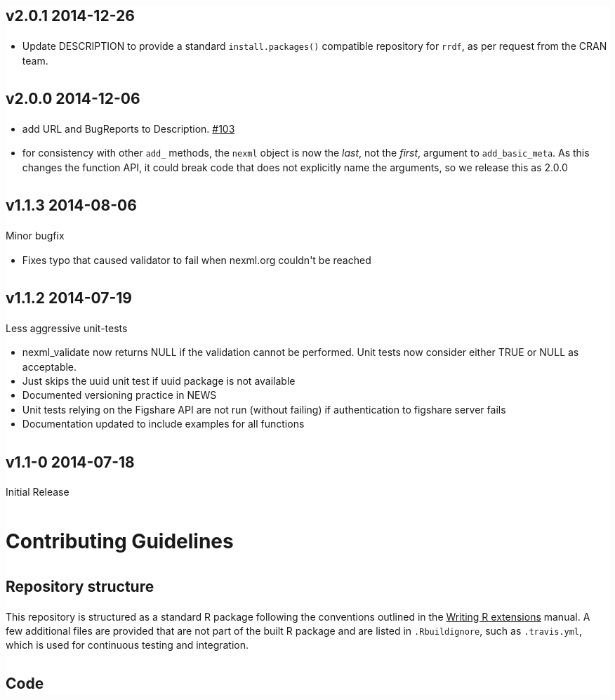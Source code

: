 
v2.0.1 2014-12-26
-------

- Update DESCRIPTION to provide a standard `install.packages()` compatible repository for `rrdf`, as per request from the CRAN team.

v2.0.0   2014-12-06
---------

* add URL and BugReports to Description. [#103](https://github.com/ropensci/RNeXML/issues/103)

* for consistency with other `add_` methods, the `nexml` object is now the _last_, not the _first_, 
argument to `add_basic_meta`.  As this changes the function API, it could break code that does not
explicitly name the arguments, so we release this as 2.0.0


v1.1.3 2014-08-06
------

Minor bugfix

* Fixes typo that caused validator to fail when nexml.org couldn't be reached

v1.1.2  2014-07-19
-------

Less aggressive unit-tests

* nexml_validate now returns NULL if the validation cannot be performed. Unit tests now consider either TRUE or NULL as acceptable.   
* Just skips the uuid unit test if uuid package is not available
* Documented versioning practice in NEWS
* Unit tests relying on the Figshare API are not run (without failing) if authentication to figshare server fails
* Documentation updated to include examples for all functions

v1.1-0 2014-07-18
------

Initial Release 

Contributing Guidelines
=======================


Repository structure
--------------------

This repository is structured as a standard R package
following the conventions outlined in the [Writing R
extensions](http://cran.r-project.org/doc/manuals/R-exts.html) manual.
A few additional files are provided that are not part of the built
R package and are listed in `.Rbuildignore`, such as `.travis.yml`,
which is used for continuous testing and integration.


Code
----

